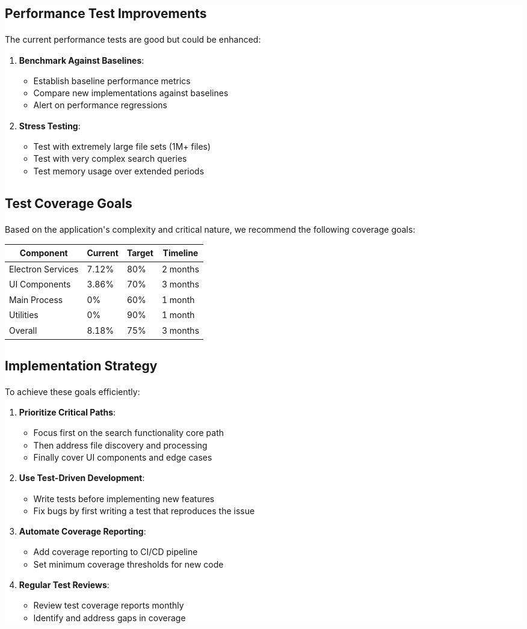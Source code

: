 ## Performance Test Improvements

The current performance tests are good but could be enhanced:

1. **Benchmark Against Baselines**:

   - Establish baseline performance metrics
   - Compare new implementations against baselines
   - Alert on performance regressions

2. **Stress Testing**:
   - Test with extremely large file sets (1M+ files)
   - Test with very complex search queries
   - Test memory usage over extended periods

## Test Coverage Goals

Based on the application's complexity and critical nature, we recommend the following coverage goals:

| Component         | Current | Target | Timeline |
| ----------------- | ------- | ------ | -------- |
| Electron Services | 7.12%   | 80%    | 2 months |
| UI Components     | 3.86%   | 70%    | 3 months |
| Main Process      | 0%      | 60%    | 1 month  |
| Utilities         | 0%      | 90%    | 1 month  |
| Overall           | 8.18%   | 75%    | 3 months |

## Implementation Strategy

To achieve these goals efficiently:

1. **Prioritize Critical Paths**:

   - Focus first on the search functionality core path
   - Then address file discovery and processing
   - Finally cover UI components and edge cases

2. **Use Test-Driven Development**:

   - Write tests before implementing new features
   - Fix bugs by first writing a test that reproduces the issue

3. **Automate Coverage Reporting**:

   - Add coverage reporting to CI/CD pipeline
   - Set minimum coverage thresholds for new code

4. **Regular Test Reviews**:
   - Review test coverage reports monthly
   - Identify and address gaps in coverage
